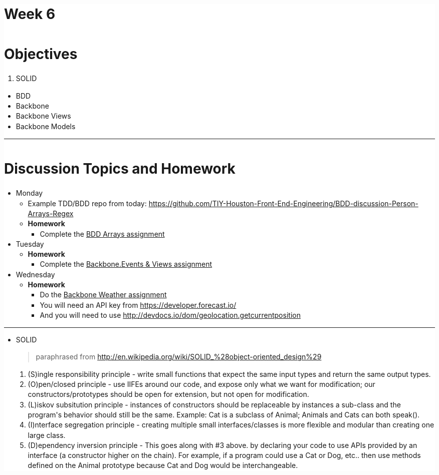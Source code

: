 # Week 6

# Objectives

1. SOLID
- BDD
- Backbone
- Backbone Views
- Backbone Models

---

# Discussion Topics and Homework

- Monday
    + Example TDD/BDD repo from today: https://github.com/TIY-Houston-Front-End-Engineering/BDD-discussion-Person-Arrays-Regex
    + **Homework**
        * Complete the [BDD Arrays assignment](https://github.com/matthiasak/js-assignments/blob/master/tdd-mocha-chai-1/README.md)
- Tuesday
    + **Homework**
        * Complete the [Backbone.Events & Views assignment](https://github.com/matthiasak/js-assignments/tree/master/backbone-events-views-1)
- Wednesday
    + **Homework**
        * Do the [Backbone Weather assignment](https://github.com/matthiasak/js-assignments/tree/master/backbone-weather-model)
        * You will need an API key from https://developer.forecast.io/
        * And you will need to use http://devdocs.io/dom/geolocation.getcurrentposition

---

- SOLID

    > paraphrased from http://en.wikipedia.org/wiki/SOLID_%28object-oriented_design%29

    1. (S)ingle responsibility principle - write small functions that expect the same input types and return the same output types.
    2. (O)pen/closed principle - use IIFEs around our code, and expose only what we want for modification; our constructors/prototypes should be open for extension, but not open for modification.
    3. (L)iskov subsitution principle - instances of constructors should be replaceable by instances a sub-class and the program's behavior should still be the same. Example: Cat is a subclass of Animal; Animals and Cats can both speak().
    4. (I)nterface segregation principle - creating multiple small interfaces/classes is more flexible and modular than creating one large class.
    5. (D)ependency inversion principle - This goes along with #3 above. by declaring your code to use APIs provided by an interface (a constructor higher on the chain). For example, if a program could use a Cat or Dog, etc.. then use methods defined on the Animal prototype because Cat and Dog would be interchangeable.
